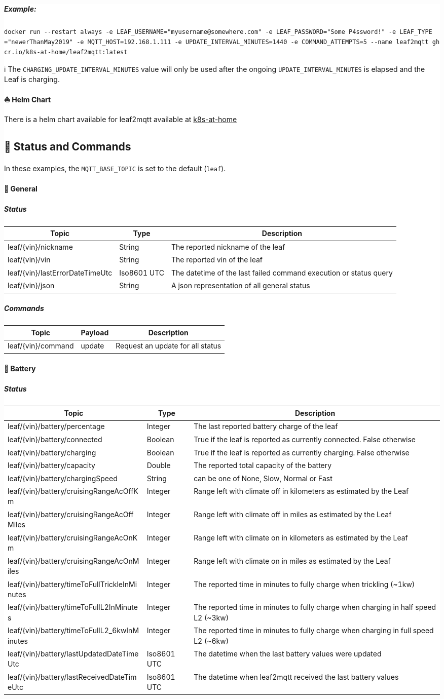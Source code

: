 ##### Example:
```
docker run --restart always -e LEAF_USERNAME="myusername@somewhere.com" -e LEAF_PASSWORD="Some P4ssword!" -e LEAF_TYPE="newerThanMay2019" -e MQTT_HOST=192.168.1.111 -e UPDATE_INTERVAL_MINUTES=1440 -e COMMAND_ATTEMPTS=5 --name leaf2mqtt ghcr.io/k8s-at-home/leaf2mqtt:latest
```

:information_source: The `CHARGING_UPDATE_INTERVAL_MINUTES` value will only be used after the ongoing `UPDATE_INTERVAL_MINUTES` is elapsed and the Leaf is charging.

#### :boat: Helm Chart
There is a helm chart available for leaf2mqtt available at [k8s-at-home](https://github.com/k8s-at-home/charts/tree/master/charts/stable/leaf2mqtt)

## :memo: Status and Commands
In these examples, the `MQTT_BASE_TOPIC` is set to the default (`leaf`). 

#### :red_car: General
##### Status
| Topic  | Type | Description |
| ------ | ---- | ----------- |
| leaf/{vin}/nickname | String | The reported nickname of the leaf  |
| leaf/{vin}/vin  | String | The reported vin of the leaf  |
| leaf/{vin}/lastErrorDateTimeUtc  | Iso8601 UTC | The datetime of the last failed command execution or status query |
| leaf/{vin}/json | String | A json representation of all general status |

##### Commands
| Topic | Payload | Description |
| ----- | ------- | ----------- |
| leaf/{vin}/command | update | Request an update for all status  |


#### :battery: Battery
##### Status
| Topic  | Type | Description |
| ------ | ---- | ----------- |
| leaf/{vin}/battery/percentage | Integer | The last reported battery charge of the leaf |
| leaf/{vin}/battery/connected| Boolean | True if the leaf is reported as currently connected. False otherwise |
| leaf/{vin}/battery/charging| Boolean | True if the leaf is reported as currently charging. False otherwise |
| leaf/{vin}/battery/capacity| Double | The reported total capacity of the battery |
| leaf/{vin}/battery/chargingSpeed| String | can be one of None, Slow, Normal or Fast  |
| leaf/{vin}/battery/cruisingRangeAcOffKm | Integer | Range left with climate off in kilometers as estimated by the Leaf |
| leaf/{vin}/battery/cruisingRangeAcOffMiles | Integer | Range left with climate off in miles as estimated by the Leaf |
| leaf/{vin}/battery/cruisingRangeAcOnKm | Integer | Range left with climate on in kilometers as estimated by the Leaf |
| leaf/{vin}/battery/cruisingRangeAcOnMiles | Integer | Range left with climate on in miles as estimated by the Leaf |
| leaf/{vin}/battery/timeToFullTrickleInMinutes | Integer | The reported time in minutes to fully charge when trickling (~1kw) |
| leaf/{vin}/battery/timeToFullL2InMinutes | Integer | The reported time in minutes to fully charge when charging in half speed L2 (~3kw) |
| leaf/{vin}/battery/timeToFullL2_6kwInMinutes | Integer | The reported time in minutes to fully charge when charging in full speed L2 (~6kw) |
| leaf/{vin}/battery/lastUpdatedDateTimeUtc | Iso8601 UTC | The datetime when the last battery values were updated |
| leaf/{vin}/battery/lastReceivedDateTimeUtc | Iso8601 UTC | The datetime when leaf2mqtt received the last battery values |